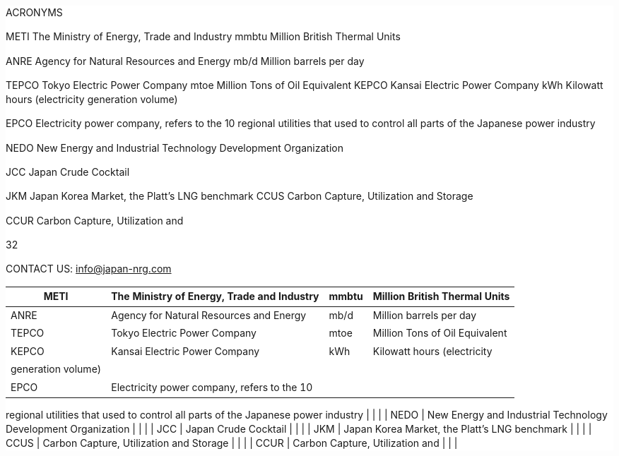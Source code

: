 ACRONYMS


METI   The Ministry of Energy, Trade and Industry mmbtu Million British Thermal Units

ANRE   Agency for Natural Resources and Energy mb/d Million barrels per day

TEPCO  Tokyo Electric Power Company mtoe   Million Tons of Oil Equivalent
KEPCO  Kansai Electric Power Company kWh   Kilowatt hours (electricity
generation volume)

EPCO   Electricity power company, refers to the 10
regional utilities that used to control all parts
of the Japanese power industry

NEDO   New Energy and Industrial Technology
Development Organization

JCC    Japan Crude Cocktail

JKM    Japan Korea Market, the Platt’s LNG
benchmark
CCUS   Carbon Capture, Utilization and Storage

CCUR   Carbon Capture, Utilization and




























32


CONTACT US: info@japan-nrg.com

| METI | The Ministry of Energy, Trade and Industry | mmbtu | Million British Thermal Units |
| --- | --- | --- | --- |
| ANRE | Agency for Natural Resources and Energy | mb/d | Million barrels per day |
| TEPCO | Tokyo Electric Power Company | mtoe | Million Tons of Oil Equivalent |
| KEPCO | Kansai Electric Power Company | kWh | Kilowatt hours (electricity
generation volume) |
| EPCO | Electricity power company, refers to the 10
regional utilities that used to control all parts
of the Japanese power industry |  |  |
| NEDO | New Energy and Industrial Technology
Development Organization |  |  |
| JCC | Japan Crude Cocktail |  |  |
| JKM | Japan Korea Market, the Platt’s LNG
benchmark |  |  |
| CCUS | Carbon Capture, Utilization and Storage |  |  |
| CCUR | Carbon Capture, Utilization and |  |  |